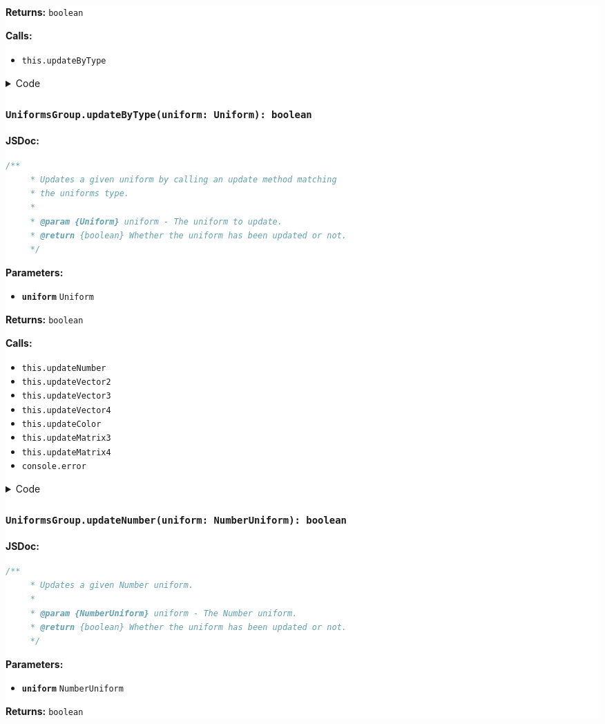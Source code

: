 **Returns:** `boolean`

**Calls:**

- `this.updateByType`

<details><summary>Code</summary></details>

### `UniformsGroup.updateByType(uniform: Uniform): boolean`

**JSDoc:**
```typescript
/**
	 * Updates a given uniform by calling an update method matching
	 * the uniforms type.
	 *
	 * @param {Uniform} uniform - The uniform to update.
	 * @return {boolean} Whether the uniform has been updated or not.
	 */
```

**Parameters:**

- **`uniform`** `Uniform`

**Returns:** `boolean`

**Calls:**

- `this.updateNumber`
- `this.updateVector2`
- `this.updateVector3`
- `this.updateVector4`
- `this.updateColor`
- `this.updateMatrix3`
- `this.updateMatrix4`
- `console.error`

<details><summary>Code</summary></details>

### `UniformsGroup.updateNumber(uniform: NumberUniform): boolean`

**JSDoc:**
```typescript
/**
	 * Updates a given Number uniform.
	 *
	 * @param {NumberUniform} uniform - The Number uniform.
	 * @return {boolean} Whether the uniform has been updated or not.
	 */
```

**Parameters:**

- **`uniform`** `NumberUniform`

**Returns:** `boolean`
